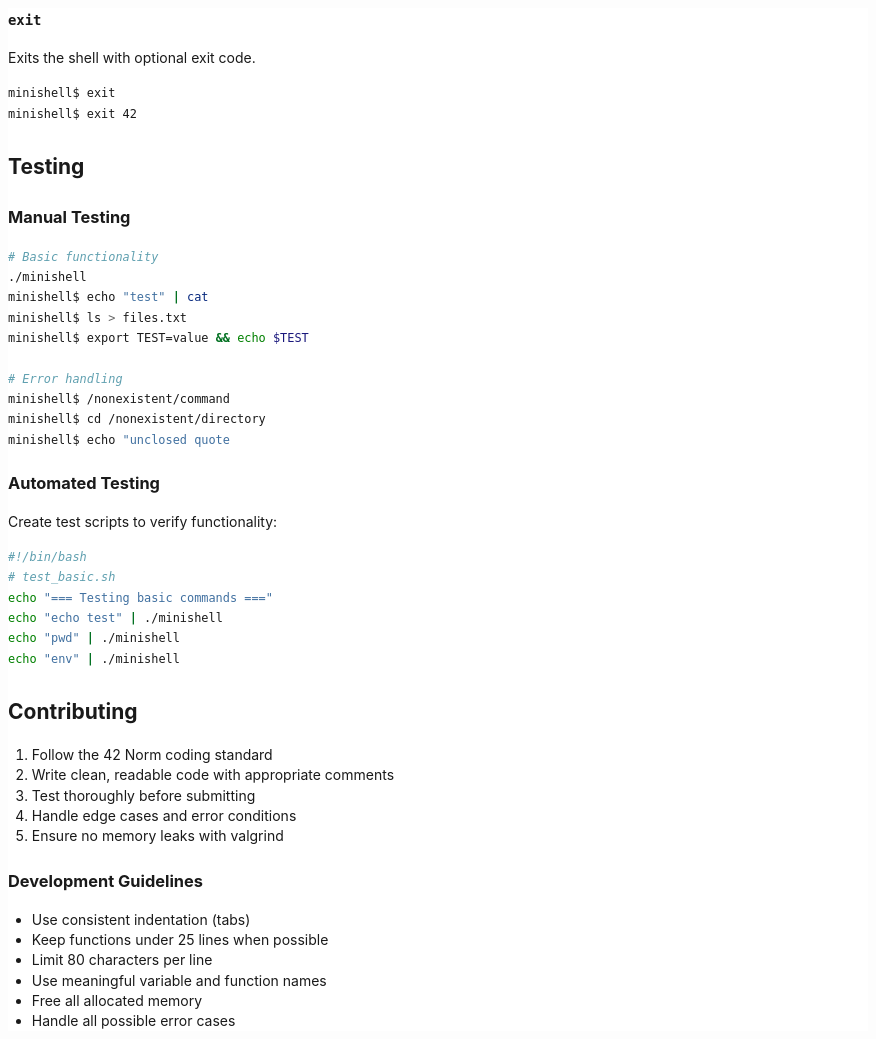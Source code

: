 ### `exit`
Exits the shell with optional exit code.
```bash
minishell$ exit
minishell$ exit 42
```

## Testing

### Manual Testing
```bash
# Basic functionality
./minishell
minishell$ echo "test" | cat
minishell$ ls > files.txt
minishell$ export TEST=value && echo $TEST

# Error handling
minishell$ /nonexistent/command
minishell$ cd /nonexistent/directory
minishell$ echo "unclosed quote
```

### Automated Testing
Create test scripts to verify functionality:

```bash
#!/bin/bash
# test_basic.sh
echo "=== Testing basic commands ==="
echo "echo test" | ./minishell
echo "pwd" | ./minishell
echo "env" | ./minishell
```

## Contributing

1. Follow the 42 Norm coding standard
2. Write clean, readable code with appropriate comments
3. Test thoroughly before submitting
4. Handle edge cases and error conditions
5. Ensure no memory leaks with valgrind

### Development Guidelines

- Use consistent indentation (tabs)
- Keep functions under 25 lines when possible
- Limit 80 characters per line
- Use meaningful variable and function names
- Free all allocated memory
- Handle all possible error cases
